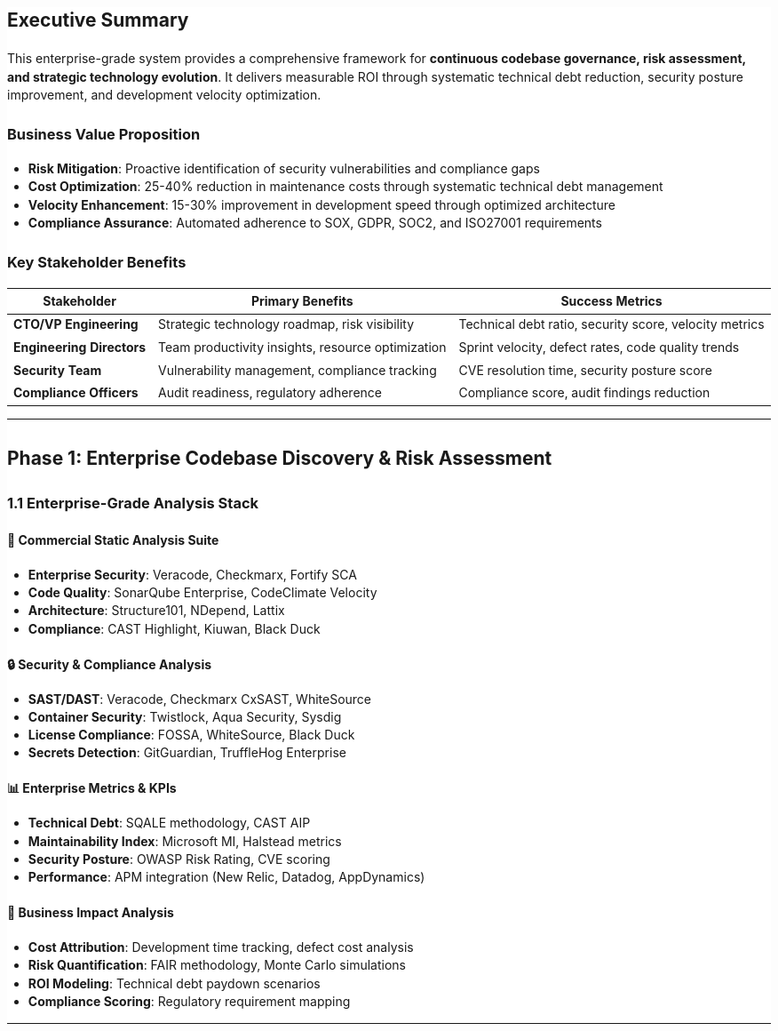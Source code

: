 
## Executive Summary

This enterprise-grade system provides a comprehensive framework for **continuous codebase governance, risk assessment, and strategic technology evolution**. It delivers measurable ROI through systematic technical debt reduction, security posture improvement, and development velocity optimization.

### Business Value Proposition
- **Risk Mitigation**: Proactive identification of security vulnerabilities and compliance gaps
- **Cost Optimization**: 25-40% reduction in maintenance costs through systematic technical debt management
- **Velocity Enhancement**: 15-30% improvement in development speed through optimized architecture
- **Compliance Assurance**: Automated adherence to SOX, GDPR, SOC2, and ISO27001 requirements

### Key Stakeholder Benefits
| Stakeholder | Primary Benefits | Success Metrics |
|-------------|------------------|----------------|
| **CTO/VP Engineering** | Strategic technology roadmap, risk visibility | Technical debt ratio, security score, velocity metrics |
| **Engineering Directors** | Team productivity insights, resource optimization | Sprint velocity, defect rates, code quality trends |
| **Security Team** | Vulnerability management, compliance tracking | CVE resolution time, security posture score |
| **Compliance Officers** | Audit readiness, regulatory adherence | Compliance score, audit findings reduction |

---

## Phase 1: Enterprise Codebase Discovery & Risk Assessment

### 1.1 Enterprise-Grade Analysis Stack

#### 🏢 Commercial Static Analysis Suite
- **Enterprise Security**: Veracode, Checkmarx, Fortify SCA
- **Code Quality**: SonarQube Enterprise, CodeClimate Velocity
- **Architecture**: Structure101, NDepend, Lattix
- **Compliance**: CAST Highlight, Kiuwan, Black Duck

#### 🔒 Security & Compliance Analysis
- **SAST/DAST**: Veracode, Checkmarx CxSAST, WhiteSource
- **Container Security**: Twistlock, Aqua Security, Sysdig
- **License Compliance**: FOSSA, WhiteSource, Black Duck
- **Secrets Detection**: GitGuardian, TruffleHog Enterprise

#### 📊 Enterprise Metrics & KPIs
- **Technical Debt**: SQALE methodology, CAST AIP
- **Maintainability Index**: Microsoft MI, Halstead metrics
- **Security Posture**: OWASP Risk Rating, CVE scoring
- **Performance**: APM integration (New Relic, Datadog, AppDynamics)

#### 🎯 Business Impact Analysis
- **Cost Attribution**: Development time tracking, defect cost analysis
- **Risk Quantification**: FAIR methodology, Monte Carlo simulations
- **ROI Modeling**: Technical debt paydown scenarios
- **Compliance Scoring**: Regulatory requirement mapping

---